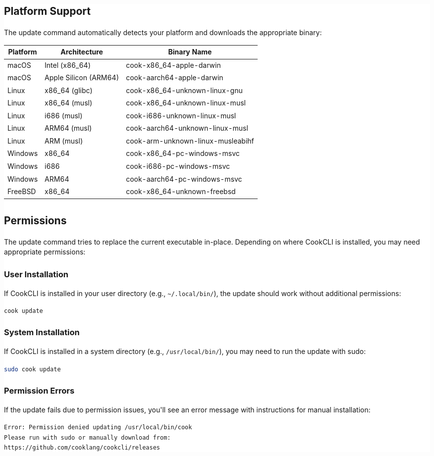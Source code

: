 ## Platform Support

The update command automatically detects your platform and downloads the appropriate binary:

| Platform | Architecture | Binary Name |
|----------|-------------|-------------|
| macOS | Intel (x86_64) | cook-x86_64-apple-darwin |
| macOS | Apple Silicon (ARM64) | cook-aarch64-apple-darwin |
| Linux | x86_64 (glibc) | cook-x86_64-unknown-linux-gnu |
| Linux | x86_64 (musl) | cook-x86_64-unknown-linux-musl |
| Linux | i686 (musl) | cook-i686-unknown-linux-musl |
| Linux | ARM64 (musl) | cook-aarch64-unknown-linux-musl |
| Linux | ARM (musl) | cook-arm-unknown-linux-musleabihf |
| Windows | x86_64 | cook-x86_64-pc-windows-msvc |
| Windows | i686 | cook-i686-pc-windows-msvc |
| Windows | ARM64 | cook-aarch64-pc-windows-msvc |
| FreeBSD | x86_64 | cook-x86_64-unknown-freebsd |

## Permissions

The update command tries to replace the current executable in-place. Depending on where CookCLI is installed, you may need appropriate permissions:

### User Installation
If CookCLI is installed in your user directory (e.g., `~/.local/bin/`), the update should work without additional permissions:
```bash
cook update
```

### System Installation
If CookCLI is installed in a system directory (e.g., `/usr/local/bin/`), you may need to run the update with sudo:
```bash
sudo cook update
```

### Permission Errors
If the update fails due to permission issues, you'll see an error message with instructions for manual installation:
```
Error: Permission denied updating /usr/local/bin/cook
Please run with sudo or manually download from:
https://github.com/cooklang/cookcli/releases
```
